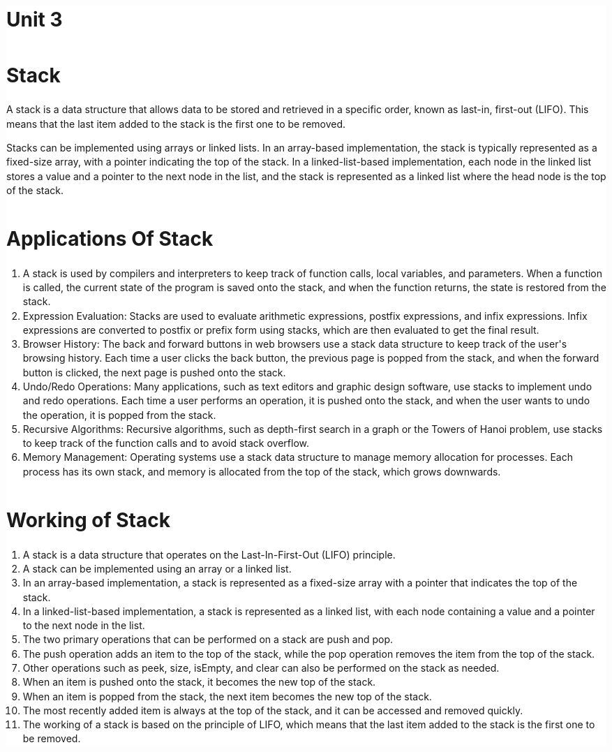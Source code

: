 # Unit 3

# Stack

A stack is a data structure that allows data to be stored and retrieved in a specific order, known as last-in, first-out (LIFO). This means that the last item added to the stack is the first one to be removed.

Stacks can be implemented using arrays or linked lists. In an array-based implementation, the stack is typically represented as a fixed-size array, with a pointer indicating the top of the stack. In a linked-list-based implementation, each node in the linked list stores a value and a pointer to the next node in the list, and the stack is represented as a linked list where the head node is the top of the stack.

# Applications Of Stack

1. A stack is used by compilers and interpreters to keep track of function calls, local variables, and parameters. When a function is called, the current state of the program is saved onto the stack, and when the function returns, the state is restored from the stack.
2. Expression Evaluation: Stacks are used to evaluate arithmetic expressions, postfix expressions, and infix expressions. Infix expressions are converted to postfix or prefix form using stacks, which are then evaluated to get the final result.
3. Browser History: The back and forward buttons in web browsers use a stack data structure to keep track of the user's browsing history. Each time a user clicks the back button, the previous page is popped from the stack, and when the forward button is clicked, the next page is pushed onto the stack.
4. Undo/Redo Operations: Many applications, such as text editors and graphic design software, use stacks to implement undo and redo operations. Each time a user performs an operation, it is pushed onto the stack, and when the user wants to undo the operation, it is popped from the stack.
5. Recursive Algorithms: Recursive algorithms, such as depth-first search in a graph or the Towers of Hanoi problem, use stacks to keep track of the function calls and to avoid stack overflow.
6. Memory Management: Operating systems use a stack data structure to manage memory allocation for processes. Each process has its own stack, and memory is allocated from the top of the stack, which grows downwards.

# Working of Stack

1. A stack is a data structure that operates on the Last-In-First-Out (LIFO) principle.
2. A stack can be implemented using an array or a linked list.
3. In an array-based implementation, a stack is represented as a fixed-size array with a pointer that indicates the top of the stack.
4. In a linked-list-based implementation, a stack is represented as a linked list, with each node containing a value and a pointer to the next node in the list.
5. The two primary operations that can be performed on a stack are push and pop.
6. The push operation adds an item to the top of the stack, while the pop operation removes the item from the top of the stack.
7. Other operations such as peek, size, isEmpty, and clear can also be performed on the stack as needed.
8. When an item is pushed onto the stack, it becomes the new top of the stack.
9. When an item is popped from the stack, the next item becomes the new top of the stack.
10. The most recently added item is always at the top of the stack, and it can be accessed and removed quickly.
11. The working of a stack is based on the principle of LIFO, which means that the last item added to the stack is the first one to be removed.

